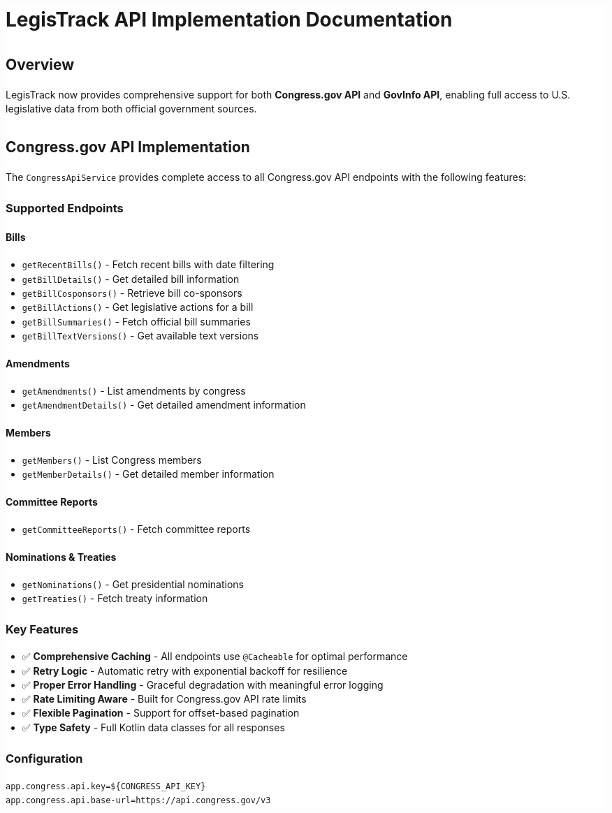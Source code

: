 # LegisTrack API Implementation Documentation

## Overview

LegisTrack now provides comprehensive support for both **Congress.gov API** and **GovInfo API**, enabling full access to U.S. legislative data from both official government sources.

## Congress.gov API Implementation

The `CongressApiService` provides complete access to all Congress.gov API endpoints with the following features:

### Supported Endpoints

#### Bills
- `getRecentBills()` - Fetch recent bills with date filtering
- `getBillDetails()` - Get detailed bill information
- `getBillCosponsors()` - Retrieve bill co-sponsors
- `getBillActions()` - Get legislative actions for a bill
- `getBillSummaries()` - Fetch official bill summaries
- `getBillTextVersions()` - Get available text versions

#### Amendments
- `getAmendments()` - List amendments by congress
- `getAmendmentDetails()` - Get detailed amendment information

#### Members
- `getMembers()` - List Congress members
- `getMemberDetails()` - Get detailed member information

#### Committee Reports
- `getCommitteeReports()` - Fetch committee reports

#### Nominations & Treaties
- `getNominations()` - Get presidential nominations
- `getTreaties()` - Fetch treaty information

### Key Features
- ✅ **Comprehensive Caching** - All endpoints use `@Cacheable` for optimal performance
- ✅ **Retry Logic** - Automatic retry with exponential backoff for resilience
- ✅ **Proper Error Handling** - Graceful degradation with meaningful error logging
- ✅ **Rate Limiting Aware** - Built for Congress.gov API rate limits
- ✅ **Flexible Pagination** - Support for offset-based pagination
- ✅ **Type Safety** - Full Kotlin data classes for all responses

### Configuration
```properties
app.congress.api.key=${CONGRESS_API_KEY}
app.congress.api.base-url=https://api.congress.gov/v3
```
